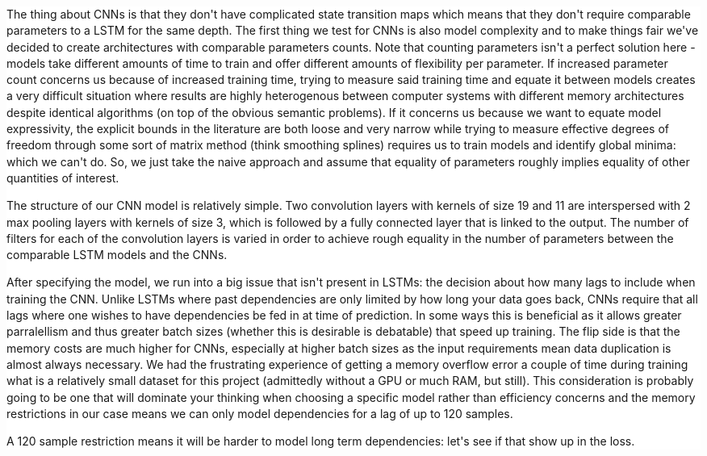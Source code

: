 The thing about CNNs is that they don't have complicated state transition maps which means that they don't require comparable parameters to a LSTM for the same depth. The first thing we test for CNNs is also model complexity and to make things fair we've decided to create architectures with comparable parameters counts. Note that counting parameters isn't a perfect solution here - models take different amounts of time to train and offer different amounts of flexibility per parameter. If increased parameter count concerns us because of increased training time, trying to measure said training time and equate it between models creates a very difficult situation where results are highly heterogenous between computer systems with different memory architectures despite identical algorithms (on top of the obvious semantic problems). If it concerns us because we want to equate model expressivity, the explicit bounds in the literature are both loose and very narrow while trying to measure effective degrees of freedom through some sort of matrix method (think smoothing splines) requires us to train models and identify global minima: which we can't do. So, we just take the naive approach and assume that equality of parameters roughly implies equality of other quantities of interest. 

The structure of our CNN model is relatively simple. Two convolution layers with kernels of size 19 and 11 are interspersed with 2 max pooling layers with kernels of size 3, which is followed by a fully connected layer that is linked to the output. The number of filters for each of the convolution layers is varied in order to achieve rough equality in the number of parameters between the comparable LSTM models and the CNNs. 

After specifying the model, we run into a big issue that isn't present in LSTMs: the decision about how many lags to include when training the CNN. Unlike LSTMs where past dependencies are only limited by how long your data goes back, CNNs require that all lags where one wishes to have dependencies be fed in at time of prediction. In some ways this is beneficial as it allows greater parralellism and thus greater batch sizes (whether this is desirable is debatable) that speed up training. The flip side is that the memory costs are much higher for CNNs, especially at higher batch sizes as the input requirements mean data duplication is almost always necessary. We had the frustrating experience of getting a memory overflow error a couple of time during training what is a relatively small dataset for this project (admittedly without a GPU or much RAM, but still). This consideration is probably going to be one that will dominate your thinking when choosing a specific model rather than efficiency concerns and the memory restrictions in our case means we can only model dependencies for a lag of up to 120 samples. 

A 120 sample restriction means it will be harder to model long term dependencies: let's see if that show up in the loss.    


